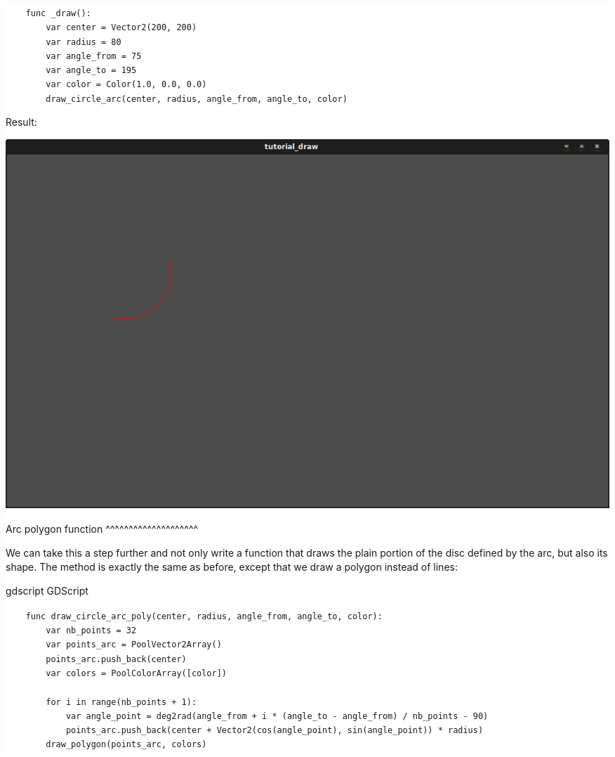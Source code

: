 ```
    func _draw():
        var center = Vector2(200, 200)
        var radius = 80
        var angle_from = 75
        var angle_to = 195
        var color = Color(1.0, 0.0, 0.0)
        draw_circle_arc(center, radius, angle_from, angle_to, color)
```

Result:

![](img/result_drawarc.png)

Arc polygon function
^^^^^^^^^^^^^^^^^^^^

We can take this a step further and not only write a function that draws the plain
portion of the disc defined by the arc, but also its shape. The method is exactly
the same as before, except that we draw a polygon instead of lines:

gdscript GDScript

```
    func draw_circle_arc_poly(center, radius, angle_from, angle_to, color):
        var nb_points = 32
        var points_arc = PoolVector2Array()
        points_arc.push_back(center)
        var colors = PoolColorArray([color])

        for i in range(nb_points + 1):
            var angle_point = deg2rad(angle_from + i * (angle_to - angle_from) / nb_points - 90)
            points_arc.push_back(center + Vector2(cos(angle_point), sin(angle_point)) * radius)
        draw_polygon(points_arc, colors)
```
